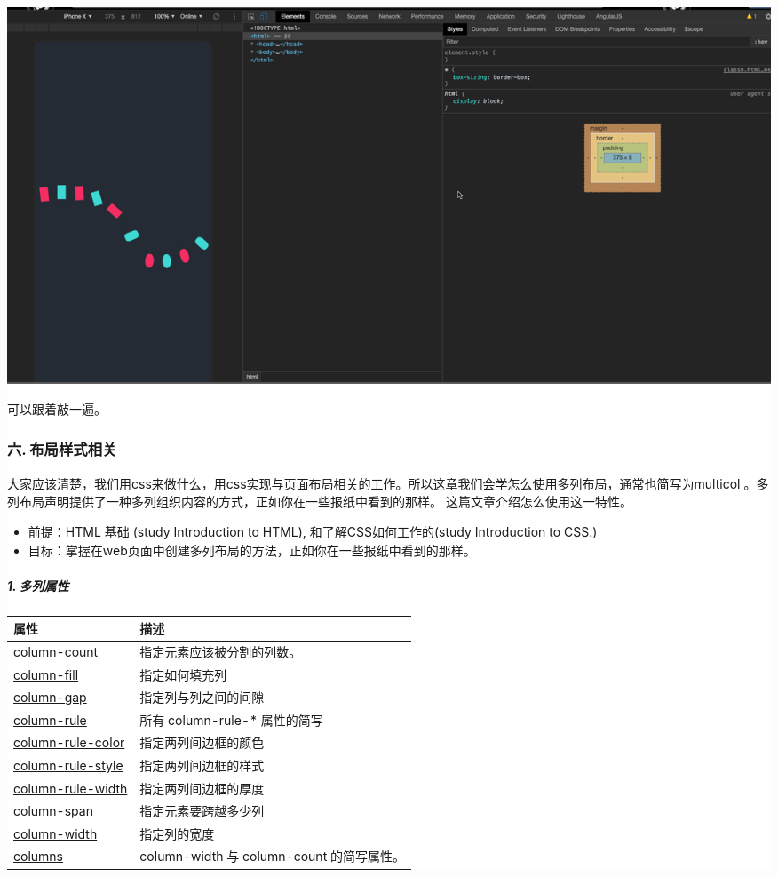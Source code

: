    ![loading](./images/loading.gif)

    

可以跟着敲一遍。

### 六.  布局样式相关

大家应该清楚，我们用css来做什么，用css实现与页面布局相关的工作。所以这章我们会学怎么使用多列布局，通常也简写为multicol 。多列布局声明提供了一种多列组织内容的方式，正如你在一些报纸中看到的那样。 这篇文章介绍怎么使用这一特性。

- 前提：HTML 基础 (study [Introduction to HTML](https://developer.mozilla.org/en-US/docs/Learn/HTML/Introduction_to_HTML)), 和了解CSS如何工作的(study [Introduction to CSS](https://developer.mozilla.org/en-US/docs/Learn/CSS/Introduction_to_CSS).)
- 目标：掌握在web页面中创建多列布局的方法，正如你在一些报纸中看到的那样。 

#####  1. 多列属性

| 属性                                                         | 描述                                      |
| :----------------------------------------------------------- | :---------------------------------------- |
| [column-count](https://www.runoob.com/cssref/css3-pr-column-count.html) | 指定元素应该被分割的列数。                |
| [column-fill](https://www.runoob.com/cssref/css3-pr-column-fill.html) | 指定如何填充列                            |
| [column-gap](https://www.runoob.com/cssref/css3-pr-column-gap.html) | 指定列与列之间的间隙                      |
| [column-rule](https://www.runoob.com/cssref/css3-pr-column-rule.html) | 所有 column-rule-* 属性的简写             |
| [column-rule-color](https://www.runoob.com/cssref/css3-pr-column-rule-color.html) | 指定两列间边框的颜色                      |
| [column-rule-style](https://www.runoob.com/cssref/css3-pr-column-rule-style.html) | 指定两列间边框的样式                      |
| [column-rule-width](https://www.runoob.com/cssref/css3-pr-column-rule-width.html) | 指定两列间边框的厚度                      |
| [column-span](https://www.runoob.com/cssref/css3-pr-column-span.html) | 指定元素要跨越多少列                      |
| [column-width](https://www.runoob.com/cssref/css3-pr-column-width.html) | 指定列的宽度                              |
| [columns](https://www.runoob.com/cssref/css3-pr-columns.html) | column-width 与 column-count 的简写属性。 |
